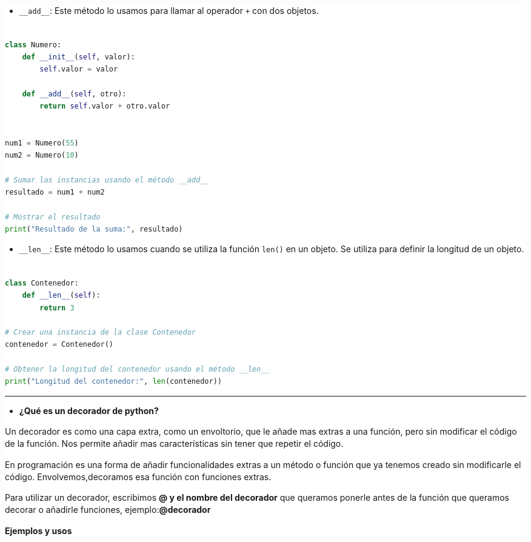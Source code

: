 * `__add__`: Este método lo usamos para llamar al operador `+` con dos objetos.

```python

class Numero:
    def __init__(self, valor):
        self.valor = valor
    
    def __add__(self, otro):
        return self.valor + otro.valor


num1 = Numero(55)
num2 = Numero(10)

# Sumar las instancias usando el método __add__
resultado = num1 + num2

# Mostrar el resultado
print("Resultado de la suma:", resultado)

```

* `__len__`: Este método lo usamos cuando se utiliza la función `len()` en un objeto. Se utiliza para definir la longitud de un objeto.

```python

class Contenedor:
    def __len__(self):
        return 3

# Crear una instancia de la clase Contenedor
contenedor = Contenedor()

# Obtener la longitud del contenedor usando el método __len__
print("Longitud del contenedor:", len(contenedor))

```


---

* **¿Qué es un decorador de python?**

Un decorador es como una capa extra, como un envoltorio, que le añade mas extras a una función, pero sin modificar el código de la función.
Nos permite añadir mas características sin tener que repetir el código.

En programación es una forma de añadir funcionalidades extras a un método o función que ya tenemos creado sin modificarle el código. Envolvemos,decoramos esa función con funciones extras.

Para utilizar un decorador, escribimos **@ y el nombre del decorador** que queramos ponerle antes de la función que queramos decorar o añadirle funciones, ejemplo:**@decorador**

**Ejemplos y usos**
